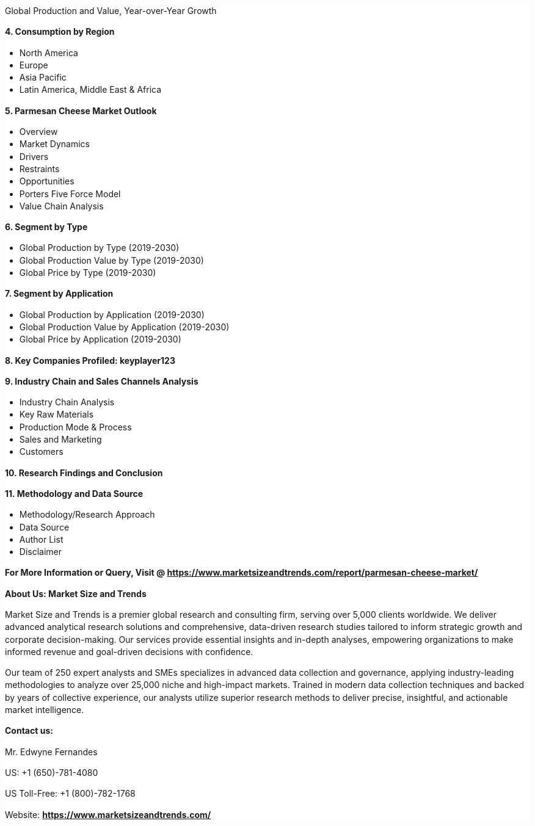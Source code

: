 Global Production and Value, Year-over-Year Growth</li></ul><p><strong>4. Consumption by Region</strong></p><ul><li>North America</li><li>Europe</li><li>Asia Pacific</li><li>Latin America, Middle East &amp; Africa</li></ul><p><strong>5. Parmesan Cheese Market Outlook</strong></p><ul><li>Overview</li><li>Market Dynamics</li><li>Drivers</li><li>Restraints</li><li>Opportunities</li><li>Porters Five Force Model</li><li>Value Chain Analysis&nbsp;</li></ul><p><strong>6. Segment by Type</strong></p><ul><li>Global Production by Type (2019-2030)</li><li>Global Production Value by Type (2019-2030)</li><li>Global Price by Type (2019-2030)</li></ul><p><strong>7. Segment by Application</strong></p><ul><li>Global Production by Application (2019-2030)</li><li>Global Production Value by Application (2019-2030)</li><li>Global Price by Application (2019-2030)</li></ul><p><strong>8. Key Companies Profiled: keyplayer123</strong></p><p><strong>9. Industry Chain and Sales Channels Analysis</strong></p><ul><li>Industry Chain Analysis</li><li>Key Raw Materials</li><li>Production Mode &amp; Process</li><li>Sales and Marketing</li><li>Customers</li></ul><p><strong>10. Research Findings and Conclusion</strong></p><p><strong>11. Methodology and Data Source</strong></p><ul><li>Methodology/Research Approach</li><li>Data Source</li><li>Author List</li><li>Disclaimer</li></ul></p><p><strong>For More Information or Query, Visit @ <a href="https://www.marketsizeandtrends.com/report/parmesan-cheese-market/">https://www.marketsizeandtrends.com/report/parmesan-cheese-market/</a></strong></p><p><strong>About Us: Market Size and Trends</strong></p><p>Market Size and Trends is a premier global research and consulting firm, serving over 5,000 clients worldwide. We deliver advanced analytical research solutions and comprehensive, data-driven research studies tailored to inform strategic growth and corporate decision-making. Our services provide essential insights and in-depth analyses, empowering organizations to make informed revenue and goal-driven decisions with confidence.</p><p>Our team of 250 expert analysts and SMEs specializes in advanced data collection and governance, applying industry-leading methodologies to analyze over 25,000 niche and high-impact markets. Trained in modern data collection techniques and backed by years of collective experience, our analysts utilize superior research methods to deliver precise, insightful, and actionable market intelligence.</p><p><strong>Contact us:</strong></p><p>Mr. Edwyne Fernandes</p><p>US: +1 (650)-781-4080</p><p>US Toll-Free: +1 (800)-782-1768</p><p>Website: <strong><a href="https://www.marketsizeandtrends.com/">https://www.marketsizeandtrends.com/</a></strong></p>
